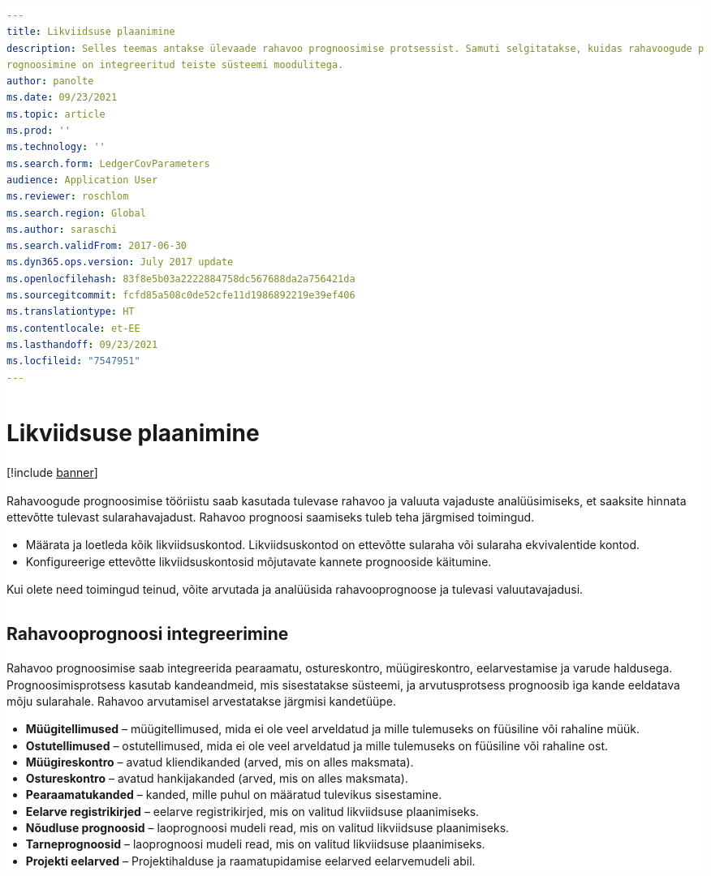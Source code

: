 ```yaml
---
title: Likviidsuse plaanimine
description: Selles teemas antakse ülevaade rahavoo prognoosimise protsessist. Samuti selgitatakse, kuidas rahavoogude prognoosimine on integreeritud teiste süsteemi moodulitega.
author: panolte
ms.date: 09/23/2021
ms.topic: article
ms.prod: ''
ms.technology: ''
ms.search.form: LedgerCovParameters
audience: Application User
ms.reviewer: roschlom
ms.search.region: Global
ms.author: saraschi
ms.search.validFrom: 2017-06-30
ms.dyn365.ops.version: July 2017 update
ms.openlocfilehash: 83f8e5b03a2222884758dc567688da2a756421da
ms.sourcegitcommit: fcfd85a508c0de52cfe11d1986892219e39ef406
ms.translationtype: HT
ms.contentlocale: et-EE
ms.lasthandoff: 09/23/2021
ms.locfileid: "7547951"
---
```

# <a name="cash-flow-forecasting"></a>Likviidsuse plaanimine

[!include [banner](../includes/banner.md)]

Rahavoogude prognoosimise tööriistu saab kasutada tulevase rahavoo ja valuuta vajaduste analüüsimiseks, et saaksite hinnata ettevõtte tulevast sularahavajadust. Rahavoo prognoosi saamiseks tuleb teha järgmised toimingud.

- Määrata ja loetleda kõik likviidsuskontod. Likviidsuskontod on ettevõtte sularaha või sularaha ekvivalentide kontod.
- Konfigureerige ettevõtte likviidsuskontosid mõjutavate kannete prognooside käitumine.

Kui olete need toimingud teinud, võite arvutada ja analüüsida rahavooprognoose ja tulevasi valuutavajadusi.

## <a name="cash-flow-forecasting-integration"></a>Rahavooprognoosi integreerimine

Rahavoo prognoosimise saab integreerida pearaamatu, ostureskontro, müügireskontro, eelarvestamise ja varude haldusega. Prognoosimisprotsess kasutab kandeandmeid, mis sisestatakse süsteemi, ja arvutusprotsess prognoosib iga kande eeldatava mõju sularahale. Rahavoo arvutamisel arvestatakse järgmisi kandetüüpe.

- **Müügitellimused** – müügitellimused, mida ei ole veel arveldatud ja mille tulemuseks on füüsiline või rahaline müük.
- **Ostutellimused** – ostutellimused, mida ei ole veel arveldatud ja mille tulemuseks on füüsiline või rahaline ost.
- **Müügireskontro** – avatud kliendikanded (arved, mis on alles maksmata).
- **Ostureskontro** – avatud hankijakanded (arved, mis on alles maksmata).
- **Pearaamatukanded** – kanded, mille puhul on määratud tulevikus sisestamine.
- **Eelarve registrikirjed** – eelarve registrikirjed, mis on valitud likviidsuse plaanimiseks.
- **Nõudluse prognoosid** – laoprognoosi mudeli read, mis on valitud likviidsuse plaanimiseks.
- **Tarneprognoosid** – laoprognoosi mudeli read, mis on valitud likviidsuse plaanimiseks.
- **Projekti eelarved** – Projektihalduse ja raamatupidamise eelarved eelarvemudeli abil.
